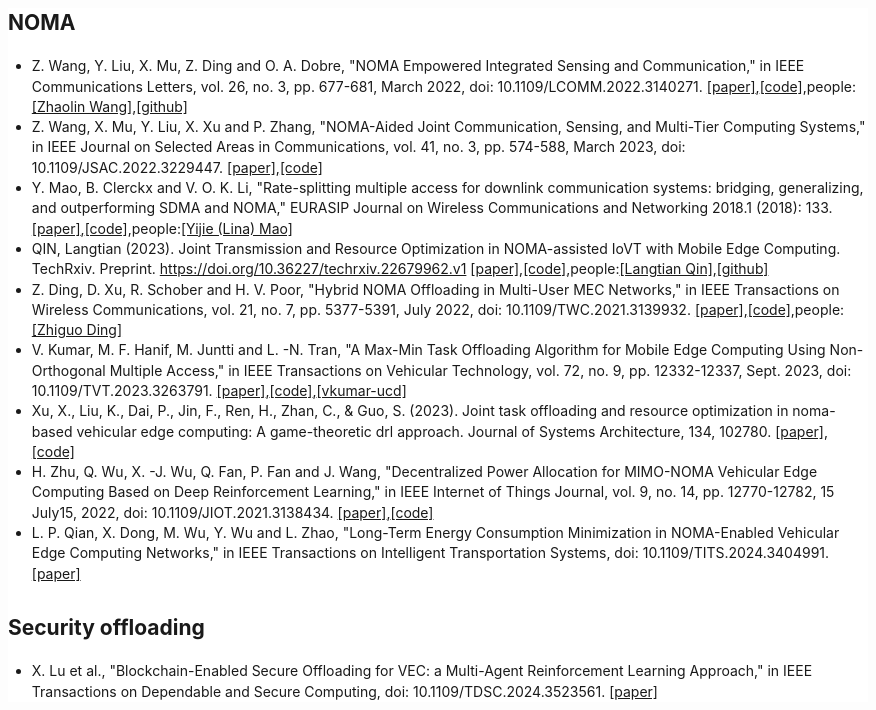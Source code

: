## NOMA
- Z. Wang, Y. Liu, X. Mu, Z. Ding and O. A. Dobre, "NOMA Empowered Integrated Sensing and Communication," in IEEE Communications Letters, vol. 26, no. 3, pp. 677-681, March 2022, doi: 10.1109/LCOMM.2022.3140271. [[paper]](https://ieeexplore.ieee.org/abstract/document/9668964),[[code]](https://github.com/zhaolin820/noma-empowered-integrated-sensing-and-communication),people:[[Zhaolin Wang]](https://zhaolin820.github.io/0a649ee9297d490b9e0fcbda2f58539.html),[[github]](https://github.com/zhaolin820)
- Z. Wang, X. Mu, Y. Liu, X. Xu and P. Zhang, "NOMA-Aided Joint Communication, Sensing, and Multi-Tier Computing Systems," in IEEE Journal on Selected Areas in Communications, vol. 41, no. 3, pp. 574-588, March 2023, doi: 10.1109/JSAC.2022.3229447. [[paper]](https://ieeexplore.ieee.org/document/9996408),[[code]](https://github.com/zhaolin820/noma-aided-joint-communication-sensing-and-multi-tier-computing-systems)
- Y. Mao, B. Clerckx and V. O. K. Li, "Rate-splitting multiple access for downlink communication systems: bridging, generalizing, and outperforming SDMA and NOMA," EURASIP Journal on Wireless Communications and Networking 2018.1 (2018): 133. [[paper]](https://link.springer.com/article/10.1186/s13638-018-1104-7#citeas),[[code]](https://github.com/YijieLinaMao/RSMA),people:[[Yijie (Lina) Mao]](https://yijielinamao.github.io/index.html)
- QIN, Langtian (2023). Joint Transmission and Resource Optimization in NOMA-assisted IoVT with Mobile Edge Computing. TechRxiv. Preprint. https://doi.org/10.36227/techrxiv.22679962.v1 [[paper]](https://www.techrxiv.org/articles/preprint/Joint_Transmission_and_Resource_Optimization_in_NOMA-assisted_IoVT_with_Mobile_Edge_Computing/22679962),[[code]](https://github.com/qlt315/NOMA-MEC-IoVT),people:[[Langtian Qin]](https://qlt315.github.io/),[[github]](https://github.com/qlt315)
- Z. Ding, D. Xu, R. Schober and H. V. Poor, "Hybrid NOMA Offloading in Multi-User MEC Networks," in IEEE Transactions on Wireless Communications, vol. 21, no. 7, pp. 5377-5391, July 2022, doi: 10.1109/TWC.2021.3139932. [[paper]](https://ieeexplore.ieee.org/document/9679390),[[code]](https://github.com/zhiguo-ding/NOMA-MEC),people:[[Zhiguo Ding]](https://personalpages.manchester.ac.uk/staff/zhiguo.ding/index.html)
- V. Kumar, M. F. Hanif, M. Juntti and L. -N. Tran, "A Max-Min Task Offloading Algorithm for Mobile Edge Computing Using Non-Orthogonal Multiple Access," in IEEE Transactions on Vehicular Technology, vol. 72, no. 9, pp. 12332-12337, Sept. 2023, doi: 10.1109/TVT.2023.3263791. [[paper]](https://ieeexplore.ieee.org/document/10246992),[[code]](https://github.com/vkumar-ucd/NOMA-MEC-Offloading),[[vkumar-ucd]](https://github.com/vkumar-ucd)
- Xu, X., Liu, K., Dai, P., Jin, F., Ren, H., Zhan, C., & Guo, S. (2023). Joint task offloading and resource optimization in noma-based vehicular edge computing: A game-theoretic drl approach. Journal of Systems Architecture, 134, 102780. [[paper]](https://www.sciencedirect.com/science/article/pii/S138376212200265X),[[code]](https://github.com/neardws/Game-Theoretic-Deep-Reinforcement-Learning)
- H. Zhu, Q. Wu, X. -J. Wu, Q. Fan, P. Fan and J. Wang, "Decentralized Power Allocation for MIMO-NOMA Vehicular Edge Computing Based on Deep Reinforcement Learning," in IEEE Internet of Things Journal, vol. 9, no. 14, pp. 12770-12782, 15 July15, 2022, doi: 10.1109/JIOT.2021.3138434. [[paper]](https://ieeexplore.ieee.org/document/9663149),[[code]](https://github.com/hongbiaozhu/Distributed_DRL_MIMO-NOMA_VEC)
- L. P. Qian, X. Dong, M. Wu, Y. Wu and L. Zhao, "Long-Term Energy Consumption Minimization in NOMA-Enabled Vehicular Edge Computing Networks," in IEEE Transactions on Intelligent Transportation Systems, doi: 10.1109/TITS.2024.3404991. [[paper]](https://ieeexplore.ieee.org/abstract/document/10549944)


## Security offloading
- X. Lu et al., "Blockchain-Enabled Secure Offloading for VEC: a Multi-Agent Reinforcement Learning Approach," in IEEE Transactions on Dependable and Secure Computing, doi: 10.1109/TDSC.2024.3523561. [[paper]](https://ieeexplore.ieee.org/abstract/document/10817486)
